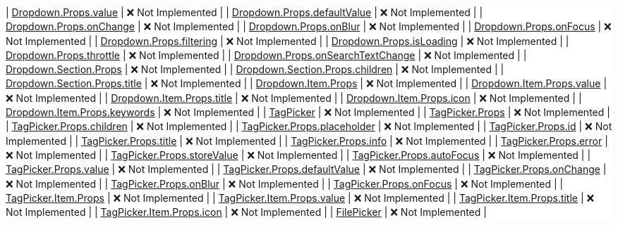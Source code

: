 | [Dropdown.Props.value](https://github.com/BlastLauncher/raycast-api-tracking/blob/main/api-index.d.ts#L3065) | ❌ Not Implemented    |
| [Dropdown.Props.defaultValue](https://github.com/BlastLauncher/raycast-api-tracking/blob/main/api-index.d.ts#L3065) | ❌ Not Implemented    |
| [Dropdown.Props.onChange](https://github.com/BlastLauncher/raycast-api-tracking/blob/main/api-index.d.ts#L3065) | ❌ Not Implemented    |
| [Dropdown.Props.onBlur](https://github.com/BlastLauncher/raycast-api-tracking/blob/main/api-index.d.ts#L3065) | ❌ Not Implemented    |
| [Dropdown.Props.onFocus](https://github.com/BlastLauncher/raycast-api-tracking/blob/main/api-index.d.ts#L3065) | ❌ Not Implemented    |
| [Dropdown.Props.filtering](https://github.com/BlastLauncher/raycast-api-tracking/blob/main/api-index.d.ts#L3065) | ❌ Not Implemented    |
| [Dropdown.Props.isLoading](https://github.com/BlastLauncher/raycast-api-tracking/blob/main/api-index.d.ts#L3065) | ❌ Not Implemented    |
| [Dropdown.Props.throttle](https://github.com/BlastLauncher/raycast-api-tracking/blob/main/api-index.d.ts#L3065) | ❌ Not Implemented    |
| [Dropdown.Props.onSearchTextChange](https://github.com/BlastLauncher/raycast-api-tracking/blob/main/api-index.d.ts#L3065) | ❌ Not Implemented    |
| [Dropdown.Section.Props](https://github.com/BlastLauncher/raycast-api-tracking/blob/main/api-index.d.ts#L3070) | ❌ Not Implemented    |
| [Dropdown.Section.Props.children](https://github.com/BlastLauncher/raycast-api-tracking/blob/main/api-index.d.ts#L3070) | ❌ Not Implemented    |
| [Dropdown.Section.Props.title](https://github.com/BlastLauncher/raycast-api-tracking/blob/main/api-index.d.ts#L3070) | ❌ Not Implemented    |
| [Dropdown.Item.Props](https://github.com/BlastLauncher/raycast-api-tracking/blob/main/api-index.d.ts#L3076) | ❌ Not Implemented    |
| [Dropdown.Item.Props.value](https://github.com/BlastLauncher/raycast-api-tracking/blob/main/api-index.d.ts#L3076) | ❌ Not Implemented    |
| [Dropdown.Item.Props.title](https://github.com/BlastLauncher/raycast-api-tracking/blob/main/api-index.d.ts#L3076) | ❌ Not Implemented    |
| [Dropdown.Item.Props.icon](https://github.com/BlastLauncher/raycast-api-tracking/blob/main/api-index.d.ts#L3076) | ❌ Not Implemented    |
| [Dropdown.Item.Props.keywords](https://github.com/BlastLauncher/raycast-api-tracking/blob/main/api-index.d.ts#L3076) | ❌ Not Implemented    |
| [TagPicker](https://github.com/BlastLauncher/raycast-api-tracking/blob/main/api-index.d.ts#L3082) | ❌ Not Implemented    |
| [TagPicker.Props](https://github.com/BlastLauncher/raycast-api-tracking/blob/main/api-index.d.ts#L3160) | ❌ Not Implemented    |
| [TagPicker.Props.children](https://github.com/BlastLauncher/raycast-api-tracking/blob/main/api-index.d.ts#L3160) | ❌ Not Implemented    |
| [TagPicker.Props.placeholder](https://github.com/BlastLauncher/raycast-api-tracking/blob/main/api-index.d.ts#L3160) | ❌ Not Implemented    |
| [TagPicker.Props.id](https://github.com/BlastLauncher/raycast-api-tracking/blob/main/api-index.d.ts#L3160) | ❌ Not Implemented    |
| [TagPicker.Props.title](https://github.com/BlastLauncher/raycast-api-tracking/blob/main/api-index.d.ts#L3160) | ❌ Not Implemented    |
| [TagPicker.Props.info](https://github.com/BlastLauncher/raycast-api-tracking/blob/main/api-index.d.ts#L3160) | ❌ Not Implemented    |
| [TagPicker.Props.error](https://github.com/BlastLauncher/raycast-api-tracking/blob/main/api-index.d.ts#L3160) | ❌ Not Implemented    |
| [TagPicker.Props.storeValue](https://github.com/BlastLauncher/raycast-api-tracking/blob/main/api-index.d.ts#L3160) | ❌ Not Implemented    |
| [TagPicker.Props.autoFocus](https://github.com/BlastLauncher/raycast-api-tracking/blob/main/api-index.d.ts#L3160) | ❌ Not Implemented    |
| [TagPicker.Props.value](https://github.com/BlastLauncher/raycast-api-tracking/blob/main/api-index.d.ts#L3160) | ❌ Not Implemented    |
| [TagPicker.Props.defaultValue](https://github.com/BlastLauncher/raycast-api-tracking/blob/main/api-index.d.ts#L3160) | ❌ Not Implemented    |
| [TagPicker.Props.onChange](https://github.com/BlastLauncher/raycast-api-tracking/blob/main/api-index.d.ts#L3160) | ❌ Not Implemented    |
| [TagPicker.Props.onBlur](https://github.com/BlastLauncher/raycast-api-tracking/blob/main/api-index.d.ts#L3160) | ❌ Not Implemented    |
| [TagPicker.Props.onFocus](https://github.com/BlastLauncher/raycast-api-tracking/blob/main/api-index.d.ts#L3160) | ❌ Not Implemented    |
| [TagPicker.Item.Props](https://github.com/BlastLauncher/raycast-api-tracking/blob/main/api-index.d.ts#L3165) | ❌ Not Implemented    |
| [TagPicker.Item.Props.value](https://github.com/BlastLauncher/raycast-api-tracking/blob/main/api-index.d.ts#L3165) | ❌ Not Implemented    |
| [TagPicker.Item.Props.title](https://github.com/BlastLauncher/raycast-api-tracking/blob/main/api-index.d.ts#L3165) | ❌ Not Implemented    |
| [TagPicker.Item.Props.icon](https://github.com/BlastLauncher/raycast-api-tracking/blob/main/api-index.d.ts#L3165) | ❌ Not Implemented    |
| [FilePicker](https://github.com/BlastLauncher/raycast-api-tracking/blob/main/api-index.d.ts#L3171) | ❌ Not Implemented    |